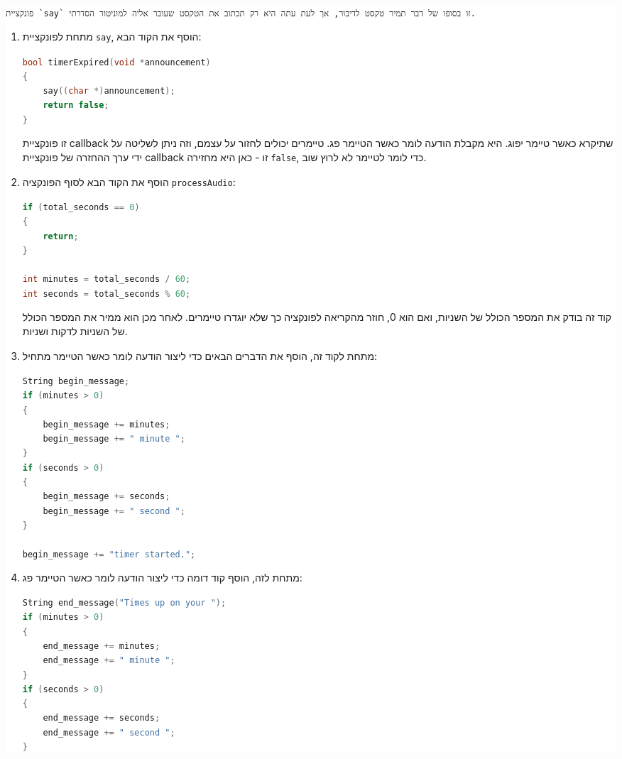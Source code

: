    פונקציית `say` זו בסופו של דבר תמיר טקסט לדיבור, אך לעת עתה היא רק תכתוב את הטקסט שעובר אליה למוניטור הסדרתי.

1. מתחת לפונקציית `say`, הוסף את הקוד הבא:

    ```cpp
    bool timerExpired(void *announcement)
    {
        say((char *)announcement);
        return false;
    }
    ```

    זו פונקציית callback שתיקרא כאשר טיימר יפוג. היא מקבלת הודעה לומר כאשר הטיימר פג. טיימרים יכולים לחזור על עצמם, וזה ניתן לשליטה על ידי ערך ההחזרה של פונקציית callback זו - כאן היא מחזירה `false`, כדי לומר לטיימר לא לרוץ שוב.

1. הוסף את הקוד הבא לסוף הפונקציה `processAudio`:

    ```cpp
    if (total_seconds == 0)
    {
        return;
    }

    int minutes = total_seconds / 60;
    int seconds = total_seconds % 60;
    ```

    קוד זה בודק את המספר הכולל של השניות, ואם הוא 0, חוזר מהקריאה לפונקציה כך שלא יוגדרו טיימרים. לאחר מכן הוא ממיר את המספר הכולל של השניות לדקות ושניות.

1. מתחת לקוד זה, הוסף את הדברים הבאים כדי ליצור הודעה לומר כאשר הטיימר מתחיל:

    ```cpp
    String begin_message;
    if (minutes > 0)
    {
        begin_message += minutes;
        begin_message += " minute ";
    }
    if (seconds > 0)
    {
        begin_message += seconds;
        begin_message += " second ";
    }

    begin_message += "timer started.";
    ```

1. מתחת לזה, הוסף קוד דומה כדי ליצור הודעה לומר כאשר הטיימר פג:

    ```cpp
    String end_message("Times up on your ");
    if (minutes > 0)
    {
        end_message += minutes;
        end_message += " minute ";
    }
    if (seconds > 0)
    {
        end_message += seconds;
        end_message += " second ";
    }
